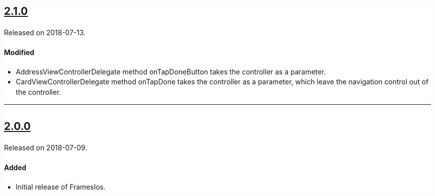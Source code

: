
## [2.1.0](https://github.com/checkout/frames-ios/releases/tag/2.1.0)

Released on 2018-07-13.

#### Modified

* AddressViewControllerDelegate method onTapDoneButton takes the controller as a parameter.
* CardViewControllerDelegate method onTapDone takes the controller as a parameter, which leave the navigation control out of the controller.

---

## [2.0.0](https://github.com/checkout/frames-ios/releases/tag/2.0.0)

Released on 2018-07-09.

#### Added

* Initial release of FramesIos.
